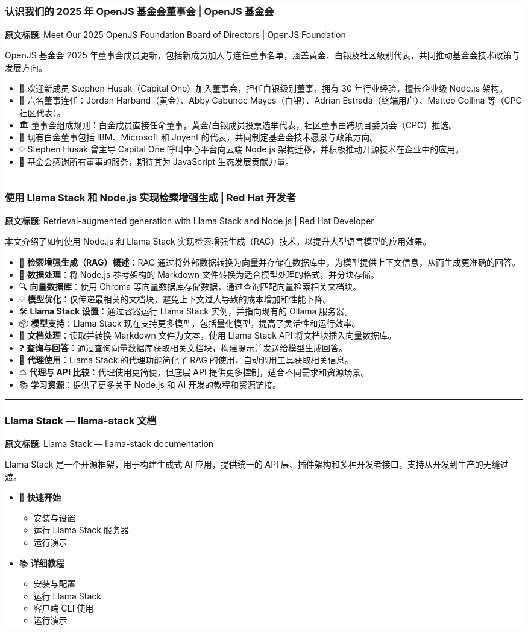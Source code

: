 
### [认识我们的 2025 年 OpenJS 基金会董事会 | OpenJS 基金会](https://openjsf.org/blog/openjs-board-directors-2025)

**原文标题**: [Meet Our 2025 OpenJS Foundation Board of Directors | OpenJS Foundation](https://openjsf.org/blog/openjs-board-directors-2025)

OpenJS 基金会 2025 年董事会成员更新，包括新成员加入与连任董事名单，涵盖黄金、白银及社区级别代表，共同推动基金会技术政策与发展方向。

- 🎉 欢迎新成员 Stephen Husak（Capital One）加入董事会，担任白银级别董事，拥有 30 年行业经验，擅长企业级 Node.js 架构。  
- 🔄 六名董事连任：Jordan Harband（黄金）、Abby Cabunoc Mayes（白银）、Adrian Estrada（终端用户）、Matteo Collina 等（CPC 社区代表）。  
- 🏛️ 董事会组成规则：白金成员直接任命董事，黄金/白银成员投票选举代表，社区董事由跨项目委员会（CPC）推选。  
- 🌟 现有白金董事包括 IBM、Microsoft 和 Joyent 的代表，共同制定基金会技术愿景与政策方向。  
- 💡 Stephen Husak 曾主导 Capital One 呼叫中心平台向云端 Node.js 架构迁移，并积极推动开源技术在企业中的应用。  
- 🙌 基金会感谢所有董事的服务，期待其为 JavaScript 生态发展贡献力量。

---

### [使用 Llama Stack 和 Node.js 实现检索增强生成 | Red Hat 开发者](https://developers.redhat.com/articles/2025/04/30/retrieval-augmented-generation-llama-stack-and-nodejs)

**原文标题**: [Retrieval-augmented generation with Llama Stack and Node.js | Red Hat Developer](https://developers.redhat.com/articles/2025/04/30/retrieval-augmented-generation-llama-stack-and-nodejs)

本文介绍了如何使用 Node.js 和 Llama Stack 实现检索增强生成（RAG）技术，以提升大型语言模型的应用效果。

- 🚀 **检索增强生成（RAG）概述**：RAG 通过将外部数据转换为向量并存储在数据库中，为模型提供上下文信息，从而生成更准确的回答。
- 📂 **数据处理**：将 Node.js 参考架构的 Markdown 文件转换为适合模型处理的格式，并分块存储。
- 🔍 **向量数据库**：使用 Chroma 等向量数据库存储数据，通过查询匹配向量检索相关文档块。
- 💡 **模型优化**：仅传递最相关的文档块，避免上下文过大导致的成本增加和性能下降。
- 🛠️ **Llama Stack 设置**：通过容器运行 Llama Stack 实例，并指向现有的 Ollama 服务器。
- 📦 **模型支持**：Llama Stack 现在支持更多模型，包括量化模型，提高了灵活性和运行效率。
- 📝 **文档处理**：读取并转换 Markdown 文件为文本，使用 Llama Stack API 将文档块插入向量数据库。
- ❓ **查询与回答**：通过查询向量数据库获取相关文档块，构建提示并发送给模型生成回答。
- 🤖 **代理使用**：Llama Stack 的代理功能简化了 RAG 的使用，自动调用工具获取相关信息。
- ⚖️ **代理与 API 比较**：代理使用更简便，但底层 API 提供更多控制，适合不同需求和资源场景。
- 📚 **学习资源**：提供了更多关于 Node.js 和 AI 开发的教程和资源链接。

---

### [Llama Stack — llama-stack 文档](https://llama-stack.readthedocs.io/en/latest/)

**原文标题**: [Llama Stack — llama-stack  documentation](https://llama-stack.readthedocs.io/en/latest/)

Llama Stack 是一个开源框架，用于构建生成式 AI 应用，提供统一的 API 层、插件架构和多种开发者接口，支持从开发到生产的无缝过渡。

- 🚀 **快速开始**  
  - 安装与设置  
  - 运行 Llama Stack 服务器  
  - 运行演示  

- 📚 **详细教程**  
  - 安装与配置  
  - 运行 Llama Stack  
  - 客户端 CLI 使用  
  - 运行演示  
